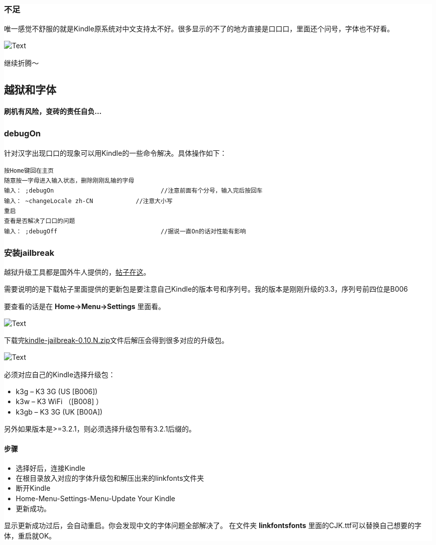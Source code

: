 ### 不足
唯一感觉不舒服的就是Kindle原系统对中文支持太不好。很多显示的不了的地方直接是口口口，里面还个问号，字体也不好看。

![Text](https://dl.dropboxusercontent.com/u/24683331/blog_img/Kindle_screen_shot.gif) 

继续折腾～

## 越狱和字体

**刷机有风险，变砖的责任自负…**

### debugOn
针对汉字出现口口的现象可以用Kindle的一些命令解决。具体操作如下：


	按Home键回在主页
	随意按一字母进入输入状态，删除刚刚乱输的字母
	输入： ;debugOn                              //注意前面有个分号，输入完后按回车
	输入： ~changeLocale zh-CN            //注意大小写
	重启
	查看是否解决了口口的问题
	输入： ;debugOff                             //据说一直On的话对性能有影响


### 安装jailbreak

越狱升级工具都是国外牛人提供的，[帖子在这](http://www.mobileread.com/forums/showthread.php?t=88004)。

需要说明的是下载帖子里面提供的更新包是要注意自己Kindle的版本号和序列号。我的版本是刚刚升级的3.3，序列号前四位是B006

要查看的话是在 **Home->Menu->Settings**  里面看。

![Text](https://dl.dropboxusercontent.com/u/24683331/blog_img/Kindle_break.gif)

下载完[kindle-jailbreak-0.10.N.zip](http://www.mobileread.com/forums/attachment.php?attachmentid=77945&d=1318991430)文件后解压会得到很多对应的升级包。 

![Text](https://dl.dropboxusercontent.com/u/24683331/blog_img/Kindle_2011-12-6-21-05-11.png)

必须对应自己的Kindle选择升级包：
- k3g – K3 3G (US [B006])
- k3w – K3 WiFi （[B008] ）
- k3gb – K3 3G (UK [B00A]) 

另外如果版本是>=3.2.1，则必须选择升级包带有3.2.1后缀的。

#### 步骤
- 选择好后，连接Kindle
- 在根目录放入对应的字体升级包和解压出来的linkfonts文件夹
- 断开Kindle
- Home-Menu-Settings-Menu-Update Your Kindle
- 更新成功。

显示更新成功过后，会自动重启。你会发现中文的字体问题全部解决了。
在文件夹 **linkfontsfonts**  里面的CJK.ttf可以替换自己想要的字体，重启就OK。
